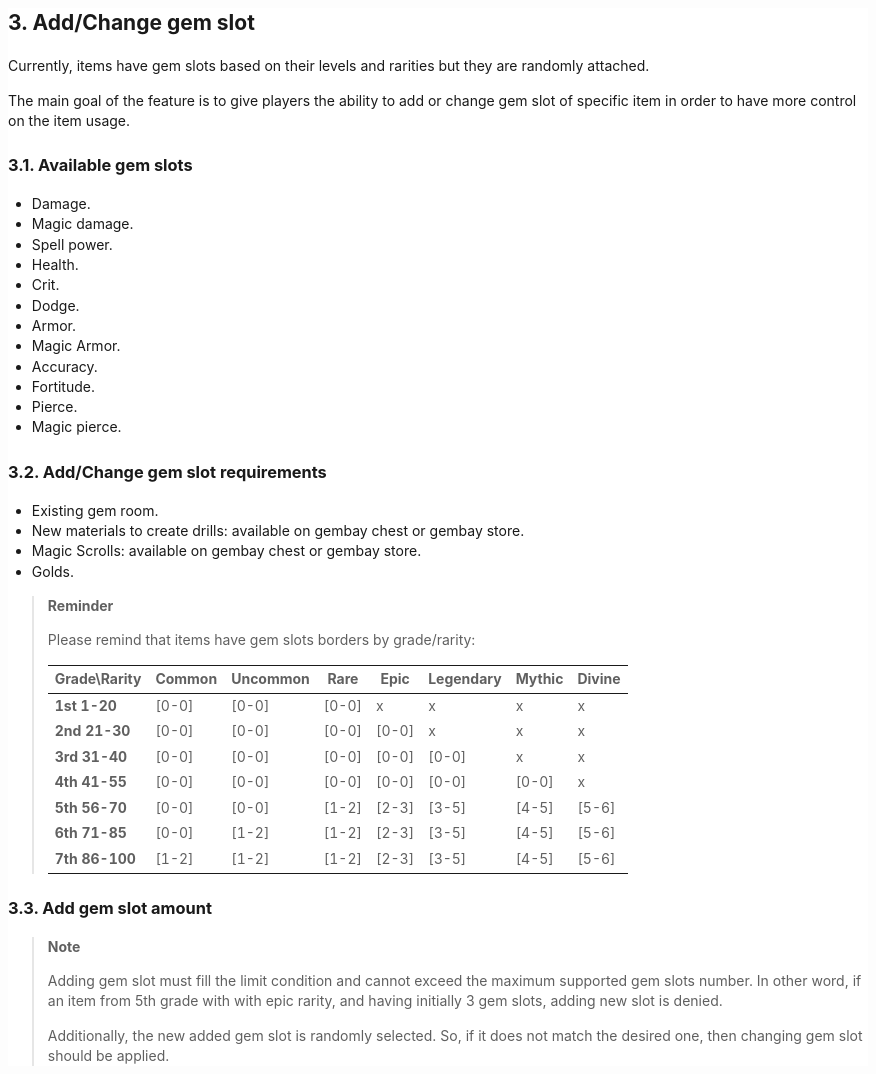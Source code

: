 ## 3. Add/Change gem slot

Currently, items have gem slots based on their levels and rarities but they are randomly attached.

The main goal of the feature is to give players the ability to add or change gem slot of specific item in order to have more control on the item usage.

### 3.1. Available gem slots

- Damage.
- Magic damage.
- Spell power.
- Health.
- Crit.
- Dodge.
- Armor.
- Magic Armor.
- Accuracy.
- Fortitude.
- Pierce.
- Magic pierce.

### 3.2. Add/Change gem slot requirements

- Existing gem room.
- New materials to create drills: available on gembay chest or gembay store.
- Magic Scrolls: available on gembay chest or gembay store.
- Golds.

> **Reminder**
>
> Please remind that items have gem slots borders by grade/rarity:
>
> | Grade\Rarity   | Common | Uncommon | Rare  | Epic  | Legendary | Mythic | Divine |
> |----------------|--------|----------|-------|-------|-----------|--------|--------|
> | **1st 1-20**   | [0-0]  | [0-0]    | [0-0] | x     | x         | x      | x      |
> | **2nd 21-30**  | [0-0]  | [0-0]    | [0-0] | [0-0] | x         | x      | x      |
> | **3rd 31-40**  | [0-0]  | [0-0]    | [0-0] | [0-0] | [0-0]     | x      | x      |
> | **4th 41-55**  | [0-0]  | [0-0]    | [0-0] | [0-0] | [0-0]     | [0-0]  | x      |
> | **5th 56-70**  | [0-0]  | [0-0]    | [1-2] | [2-3] | [3-5]     | [4-5]  | [5-6]  |
> | **6th 71-85**  | [0-0]  | [1-2]    | [1-2] | [2-3] | [3-5]     | [4-5]  | [5-6]  |
> | **7th 86-100** | [1-2]  | [1-2]    | [1-2] | [2-3] | [3-5]     | [4-5]  | [5-6]  |

### 3.3. Add gem slot amount

> **Note**
>
> Adding gem slot must fill the limit condition and cannot exceed the maximum supported gem slots number. In other word, if an item from 5th grade with with epic rarity, and having initially 3 gem slots, adding new slot is denied.
>
> Additionally, the new added gem slot is randomly selected. So, if it does not match the desired one, then changing gem slot should be applied.
